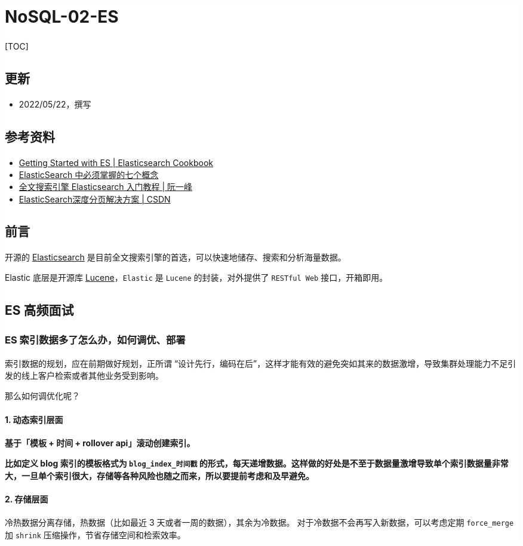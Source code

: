 # NoSQL-02-ES



[TOC]



## 更新
* 2022/05/22，撰写




## 参考资料
* [Getting Started with ES | Elasticsearch Cookbook](https://www.elastic.co/guide/en/elasticsearch/reference/current/getting-started.html)
* [ElasticSearch 中必须掌握的七个概念](https://mp.weixin.qq.com/s/auyiJgXjphWp_CurTM6jBg)
* [全文搜索引擎 Elasticsearch 入门教程 | 阮一峰](https://www.ruanyifeng.com/blog/2017/08/elasticsearch.html)
* [ElasticSearch深度分页解决方案 | CSDN](https://blog.csdn.net/weixin_36380516/article/details/120858001)





## 前言

开源的 [Elasticsearch](https://www.elastic.co/cn/) 是目前全文搜索引擎的首选，可以快速地储存、搜索和分析海量数据。

Elastic 底层是开源库 [Lucene](https://lucene.apache.org/)，`Elastic` 是 `Lucene` 的封装，对外提供了 `RESTful Web` 接口，开箱即用。





## ES 高频面试

### ES 索引数据多了怎么办，如何调优、部署


索引数据的规划，应在前期做好规划，正所谓 “设计先行，编码在后”，这样才能有效的避免突如其来的数据激增，导致集群处理能力不足引发的线上客户检索或者其他业务受到影响。

那么如何调优化呢？

#### 1. 动态索引层面

**基于「模板 + 时间 + rollover api」滚动创建索引。**


**比如定义 blog 索引的模板格式为 `blog_index_时间戳` 的形式，每天递增数据。这样做的好处是不至于数据量激增导致单个索引数据量非常大，一旦单个索引很大，存储等各种风险也随之而来，所以要提前考虑和及早避免。**

#### 2. 存储层面

冷热数据分离存储，热数据（比如最近 3 天或者一周的数据），其余为冷数据。
对于冷数据不会再写入新数据，可以考虑定期 `force_merge` 加 `shrink` 压缩操作，节省存储空间和检索效率。
